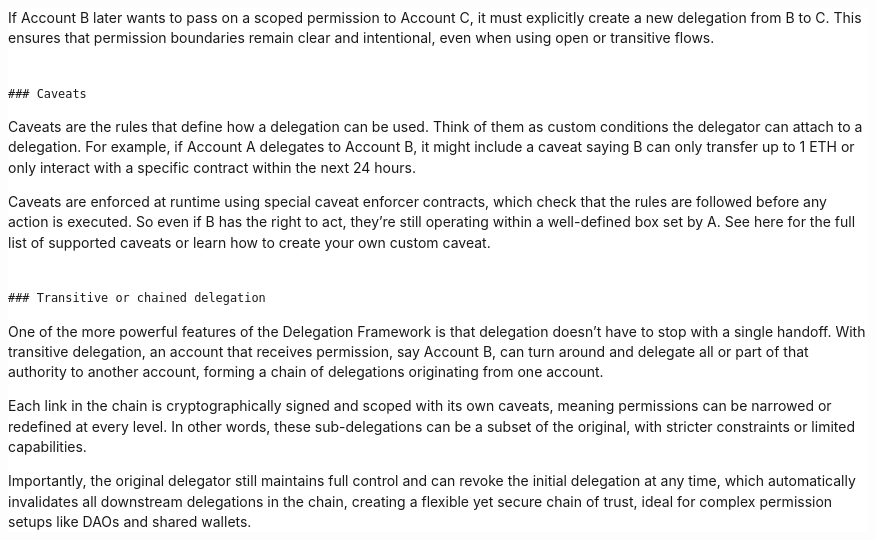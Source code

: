 If Account B later wants to pass on a scoped permission to Account C, it must explicitly create a new delegation from B to C. This ensures that permission boundaries remain clear and intentional, even when using open or transitive flows.
```

### Caveats

```
Caveats are the rules that define how a delegation can be used. Think of them as custom conditions the delegator can attach to a delegation. For example, if Account A delegates to Account B, it might include a caveat saying B can only transfer up to 1 ETH or only interact with a specific contract within the next 24 hours.
```

```
Caveats are enforced at runtime using special caveat enforcer contracts, which check that the rules are followed before any action is executed. So even if B has the right to act, they’re still operating within a well-defined box set by A. See here for the full list of supported caveats or learn how to create your own custom caveat.
```

### Transitive or chained delegation

```
One of the more powerful features of the Delegation Framework is that delegation doesn’t have to stop with a single handoff. With transitive delegation, an account that receives permission, say Account B, can turn around and delegate all or part of that authority to another account, forming a chain of delegations originating from one account.
```

```
Each link in the chain is cryptographically signed and scoped with its own caveats, meaning permissions can be narrowed or redefined at every level. In other words, these sub-delegations can be a subset of the original, with stricter constraints or limited capabilities.
```

```
Importantly, the original delegator still maintains full control and can revoke the initial delegation at any time, which automatically invalidates all downstream delegations in the chain, creating a flexible yet secure chain of trust, ideal for complex permission setups like DAOs and shared wallets.
```
